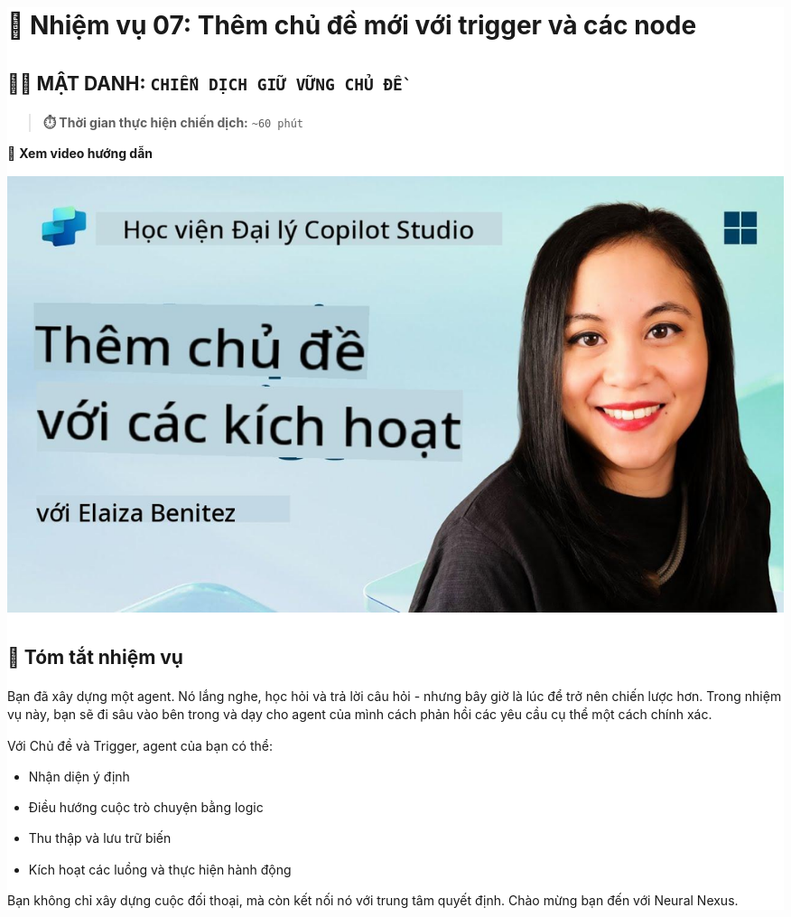 
# 🚨 Nhiệm vụ 07: Thêm chủ đề mới với trigger và các node

## 🕵️‍♂️ MẬT DANH: `CHIẾN DỊCH GIỮ VỮNG CHỦ ĐỀ`

> **⏱️ Thời gian thực hiện chiến dịch:** `~60 phút`

🎥 **Xem video hướng dẫn**

[![Hình thu nhỏ video trigger](../../../../../translated_images/video-thumbnail.a84cf7cb473be282861469420c5e2c16adb53bcfd64c7c07fbd579e8d32bf8b2.vi.jpg)](https://www.youtube.com/watch?v=7iPAZaA8nJs "Xem hướng dẫn trên YouTube")

## 🎯 Tóm tắt nhiệm vụ

Bạn đã xây dựng một agent. Nó lắng nghe, học hỏi và trả lời câu hỏi - nhưng bây giờ là lúc để trở nên chiến lược hơn. Trong nhiệm vụ này, bạn sẽ đi sâu vào bên trong và dạy cho agent của mình cách phản hồi các yêu cầu cụ thể một cách chính xác.

Với Chủ đề và Trigger, agent của bạn có thể:

- Nhận diện ý định

- Điều hướng cuộc trò chuyện bằng logic

- Thu thập và lưu trữ biến

- Kích hoạt các luồng và thực hiện hành động

Bạn không chỉ xây dựng cuộc đối thoại, mà còn kết nối nó với trung tâm quyết định. Chào mừng bạn đến với Neural Nexus.
